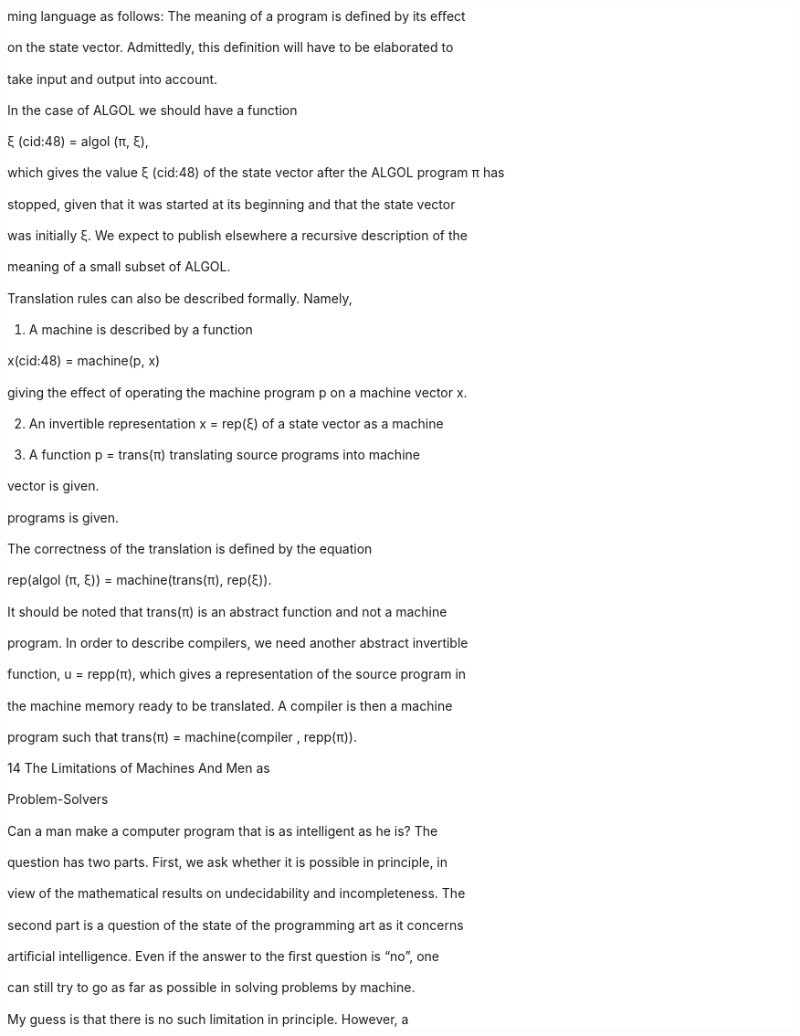 ming language as follows: The meaning of a program is deﬁned by its eﬀect

on the state vector. Admittedly, this deﬁnition will have to be elaborated to

take input and output into account.

In the case of ALGOL we should have a function

ξ (cid:48) = algol (π, ξ),

which gives the value ξ (cid:48) of the state vector after the ALGOL program π has

stopped, given that it was started at its beginning and that the state vector

was initially ξ. We expect to publish elsewhere a recursive description of the

meaning of a small subset of ALGOL.

Translation rules can also be described formally. Namely,

1. A machine is described by a function

x(cid:48) = machine(p, x)

giving the eﬀect of operating the machine program p on a machine vector x.

2. An invertible representation x = rep(ξ) of a state vector as a machine

3. A function p = trans(π) translating source programs into machine

vector is given.

programs is given.

The correctness of the translation is deﬁned by the equation

rep(algol (π, ξ)) = machine(trans(π), rep(ξ)).

It should be noted that trans(π) is an abstract function and not a machine

program. In order to describe compilers, we need another abstract invertible

function, u = repp(π), which gives a representation of the source program in

the machine memory ready to be translated. A compiler is then a machine

program such that trans(π) = machine(compiler , repp(π)).

14 The Limitations of Machines And Men as

Problem-Solvers

Can a man make a computer program that is as intelligent as he is? The

question has two parts. First, we ask whether it is possible in principle, in

view of the mathematical results on undecidability and incompleteness. The

second part is a question of the state of the programming art as it concerns

artiﬁcial intelligence. Even if the answer to the ﬁrst question is “no”, one

can still try to go as far as possible in solving problems by machine.

My guess is that there is no such limitation in principle. However, a
